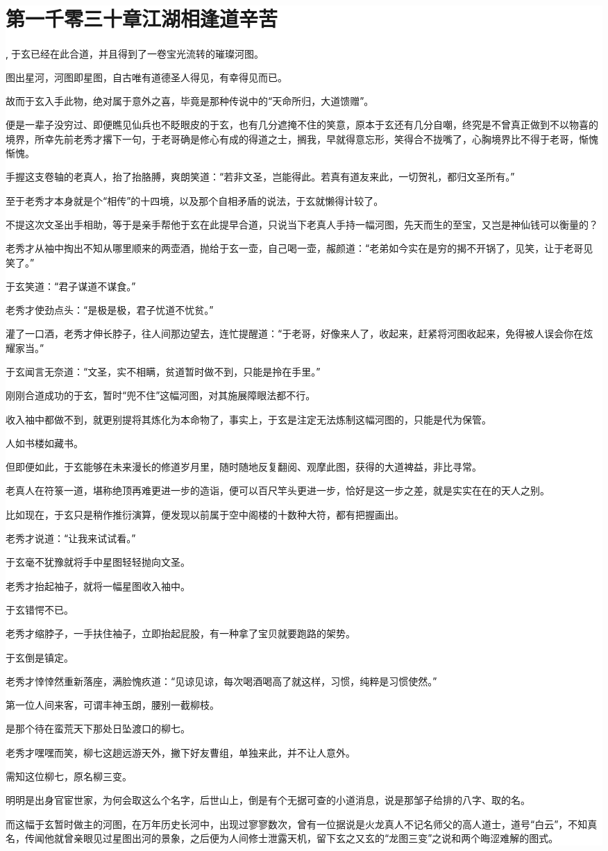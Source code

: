 # 第一千零三十章江湖相逢道辛苦
,  于玄已经在此合道，并且得到了一卷宝光流转的璀璨河图。

   图出星河，河图即星图，自古唯有道德圣人得见，有幸得见而已。

   故而于玄入手此物，绝对属于意外之喜，毕竟是那种传说中的“天命所归，大道馈赠”。

   便是一辈子没穷过、即便瞧见仙兵也不眨眼皮的于玄，也有几分遮掩不住的笑意，原本于玄还有几分自嘲，终究是不曾真正做到不以物喜的境界，所幸先前老秀才撂下一句，于老哥确是修心有成的得道之士，搁我，早就得意忘形，笑得合不拢嘴了，心胸境界比不得于老哥，惭愧惭愧。

   手握这支卷轴的老真人，抬了抬胳膊，爽朗笑道：“若非文圣，岂能得此。若真有道友来此，一切贺礼，都归文圣所有。”

   至于老秀才本身就是个“相传”的十四境，以及那个自相矛盾的说法，于玄就懒得计较了。

   不提这次文圣出手相助，等于是亲手帮他于玄在此提早合道，只说当下老真人手持一幅河图，先天而生的至宝，又岂是神仙钱可以衡量的？

   老秀才从袖中掏出不知从哪里顺来的两壶酒，抛给于玄一壶，自己喝一壶，赧颜道：“老弟如今实在是穷的揭不开锅了，见笑，让于老哥见笑了。”

   于玄笑道：“君子谋道不谋食。”

   老秀才使劲点头：“是极是极，君子忧道不忧贫。”

   灌了一口酒，老秀才伸长脖子，往人间那边望去，连忙提醒道：“于老哥，好像来人了，收起来，赶紧将河图收起来，免得被人误会你在炫耀家当。”

   于玄闻言无奈道：“文圣，实不相瞒，贫道暂时做不到，只能是拎在手里。”

   刚刚合道成功的于玄，暂时“兜不住”这幅河图，对其施展障眼法都不行。

   收入袖中都做不到，就更别提将其炼化为本命物了，事实上，于玄是注定无法炼制这幅河图的，只能是代为保管。

   人如书楼如藏书。

   但即便如此，于玄能够在未来漫长的修道岁月里，随时随地反复翻阅、观摩此图，获得的大道裨益，非比寻常。

   老真人在符箓一道，堪称绝顶再难更进一步的造诣，便可以百尺竿头更进一步，恰好是这一步之差，就是实实在在的天人之别。

   比如现在，于玄只是稍作推衍演算，便发现以前属于空中阁楼的十数种大符，都有把握画出。

   老秀才说道：“让我来试试看。”

   于玄毫不犹豫就将手中星图轻轻抛向文圣。

   老秀才抬起袖子，就将一幅星图收入袖中。

   于玄错愕不已。

   老秀才缩脖子，一手扶住袖子，立即抬起屁股，有一种拿了宝贝就要跑路的架势。

   于玄倒是镇定。

   老秀才悻悻然重新落座，满脸愧疚道：“见谅见谅，每次喝酒喝高了就这样，习惯，纯粹是习惯使然。”

   第一位人间来客，可谓丰神玉朗，腰别一截柳枝。

   是那个待在蛮荒天下那处日坠渡口的柳七。

   老秀才嘿嘿而笑，柳七这趟远游天外，撇下好友曹组，单独来此，并不让人意外。

   需知这位柳七，原名柳三变。

   明明是出身官宦世家，为何会取这么个名字，后世山上，倒是有个无据可查的小道消息，说是那邹子给排的八字、取的名。

   而这幅于玄暂时做主的河图，在万年历史长河中，出现过寥寥数次，曾有一位据说是火龙真人不记名师父的高人道士，道号“白云”，不知真名，传闻他就曾亲眼见过星图出河的景象，之后便为人间修士泄露天机，留下玄之又玄的“龙图三变”之说和两个晦涩难解的图式。
